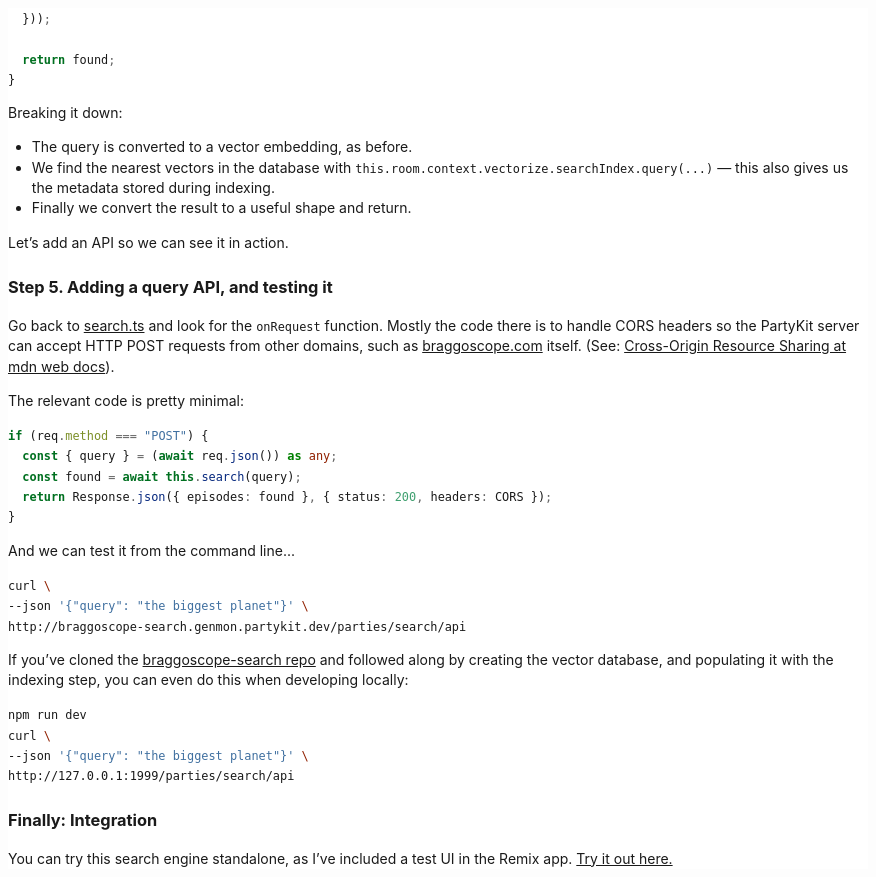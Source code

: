 ```typescript
  }));

  return found;
}
```

Breaking it down:

- The query is converted to a vector embedding, as before.
- We find the nearest vectors in the database with `this.room.context.vectorize.searchIndex.query(...)` — this also gives us the metadata stored during indexing.
- Finally we convert the result to a useful shape and return.

Let’s add an API so we can see it in action.

### Step 5. Adding a query API, and testing it

Go back to [search.ts](https://github.com/genmon/braggoscope-search/blob/main/party/search.ts) and look for the `onRequest` function. Mostly the code there is to handle CORS headers so the PartyKit server can accept HTTP POST requests from other domains, such as [braggoscope.com](http://braggoscope.com) itself. (See: [Cross-Origin Resource Sharing at mdn web docs](https://developer.mozilla.org/en-US/docs/Web/HTTP/CORS)).

The relevant code is pretty minimal:

```typescript
if (req.method === "POST") {
  const { query } = (await req.json()) as any;
  const found = await this.search(query);
  return Response.json({ episodes: found }, { status: 200, headers: CORS });
}
```

And we can test it from the command line...

```bash
curl \
--json '{"query": "the biggest planet"}' \
http://braggoscope-search.genmon.partykit.dev/parties/search/api
```

If you’ve cloned the [braggoscope-search repo](https://github.com/genmon/braggoscope-search) and followed along by creating the vector database, and populating it with the indexing step, you can even do this when developing locally:

```bash
npm run dev
curl \
--json '{"query": "the biggest planet"}' \
http://127.0.0.1:1999/parties/search/api
```

### Finally: Integration

You can try this search engine standalone, as I’ve included a test UI in the Remix app. [Try it out here.](https://braggoscope-search.genmon.partykit.dev)

